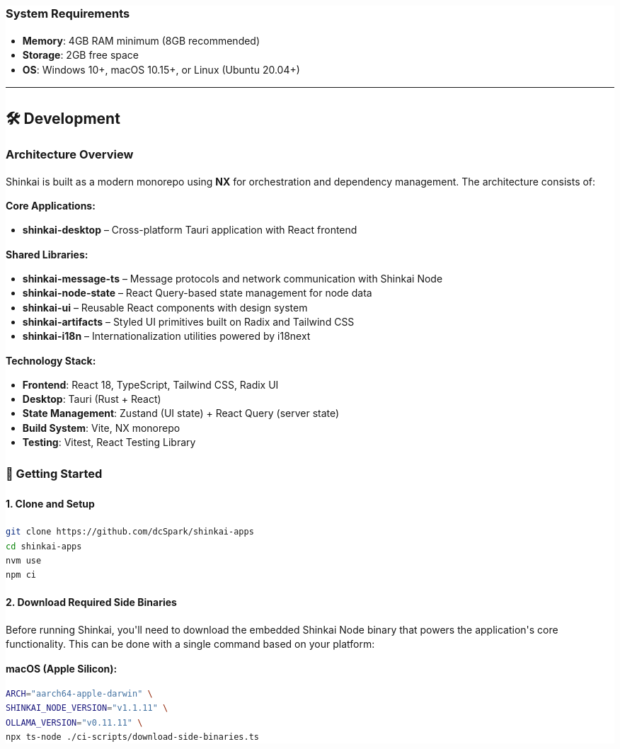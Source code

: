 ### System Requirements

- **Memory**: 4GB RAM minimum (8GB recommended)
- **Storage**: 2GB free space
- **OS**: Windows 10+, macOS 10.15+, or Linux (Ubuntu 20.04+)

---

## 🛠 Development

### Architecture Overview

Shinkai is built as a modern monorepo using **NX** for orchestration and dependency management. The architecture consists of:

**Core Applications:**

- **shinkai-desktop** – Cross-platform Tauri application with React frontend

**Shared Libraries:**

- **shinkai-message-ts** – Message protocols and network communication with Shinkai Node
- **shinkai-node-state** – React Query-based state management for node data
- **shinkai-ui** – Reusable React components with design system
- **shinkai-artifacts** – Styled UI primitives built on Radix and Tailwind CSS
- **shinkai-i18n** – Internationalization utilities powered by i18next

**Technology Stack:**

- **Frontend**: React 18, TypeScript, Tailwind CSS, Radix UI
- **Desktop**: Tauri (Rust + React)
- **State Management**: Zustand (UI state) + React Query (server state)
- **Build System**: Vite, NX monorepo
- **Testing**: Vitest, React Testing Library

### 🚀 Getting Started

#### 1. Clone and Setup

```bash
git clone https://github.com/dcSpark/shinkai-apps
cd shinkai-apps
nvm use
npm ci
```

#### 2. Download Required Side Binaries

Before running Shinkai, you'll need to download the embedded Shinkai Node binary that powers the application's core functionality. This can be done with a single command based on your platform:

**macOS (Apple Silicon):**

```bash
ARCH="aarch64-apple-darwin" \
SHINKAI_NODE_VERSION="v1.1.11" \
OLLAMA_VERSION="v0.11.11" \
npx ts-node ./ci-scripts/download-side-binaries.ts
```
